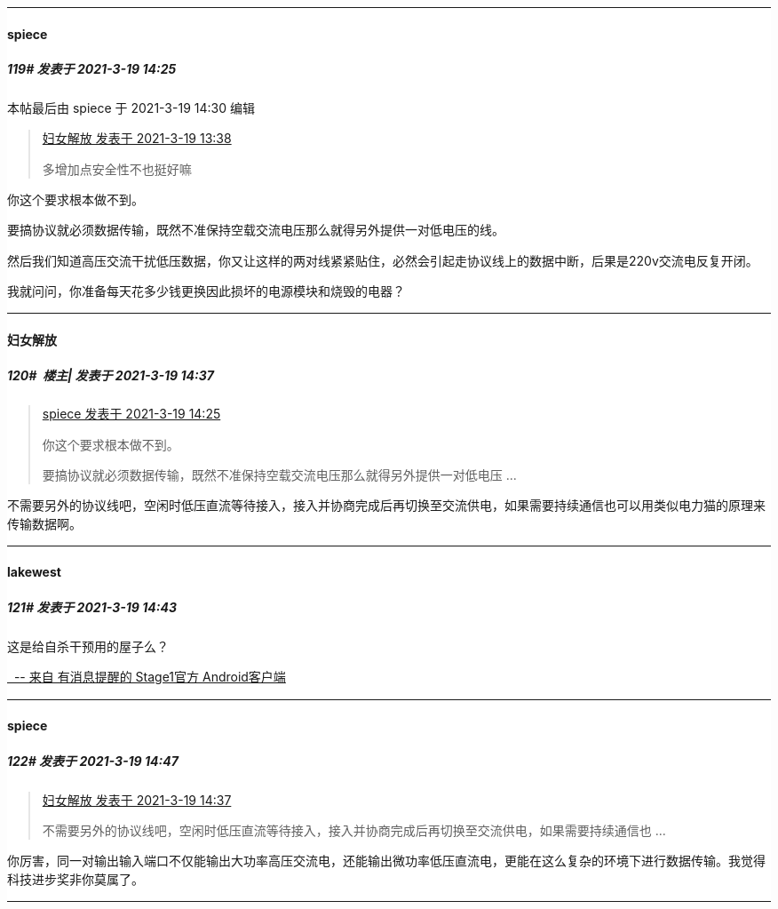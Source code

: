 *****

####  spiece  
##### 119#       发表于 2021-3-19 14:25


 本帖最后由 spiece 于 2021-3-19 14:30 编辑 
<blockquote><a href="httphttps://bbs.saraba1st.com/2b/forum.php?mod=redirect&amp;goto=findpost&amp;pid=50674797&amp;ptid=1993494" target="_blank">妇女解放 发表于 2021-3-19 13:38</a>

多增加点安全性不也挺好嘛</blockquote>
你这个要求根本做不到。

要搞协议就必须数据传输，既然不准保持空载交流电压那么就得另外提供一对低电压的线。

然后我们知道高压交流干扰低压数据，你又让这样的两对线紧紧贴住，必然会引起走协议线上的数据中断，后果是220v交流电反复开闭。

我就问问，你准备每天花多少钱更换因此损坏的电源模块和烧毁的电器？


*****

####  妇女解放  
##### 120#         楼主| 发表于 2021-3-19 14:37


<blockquote><a href="httphttps://bbs.saraba1st.com/2b/forum.php?mod=redirect&amp;goto=findpost&amp;pid=50675233&amp;ptid=1993494" target="_blank">spiece 发表于 2021-3-19 14:25</a>

你这个要求根本做不到。

要搞协议就必须数据传输，既然不准保持空载交流电压那么就得另外提供一对低电压 ...</blockquote>
不需要另外的协议线吧，空闲时低压直流等待接入，接入并协商完成后再切换至交流供电，如果需要持续通信也可以用类似电力猫的原理来传输数据啊。


*****

####  lakewest  
##### 121#       发表于 2021-3-19 14:43


这是给自杀干预用的屋子么？

[  -- 来自 有消息提醒的 Stage1官方 Android客户端](https://www.coolapk.com/apk/140634)


*****

####  spiece  
##### 122#       发表于 2021-3-19 14:47


<blockquote><a href="httphttps://bbs.saraba1st.com/2b/forum.php?mod=redirect&amp;goto=findpost&amp;pid=50675339&amp;ptid=1993494" target="_blank">妇女解放 发表于 2021-3-19 14:37</a>

不需要另外的协议线吧，空闲时低压直流等待接入，接入并协商完成后再切换至交流供电，如果需要持续通信也 ...</blockquote>
你厉害，同一对输出输入端口不仅能输出大功率高压交流电，还能输出微功率低压直流电，更能在这么复杂的环境下进行数据传输。我觉得科技进步奖非你莫属了。


*****
